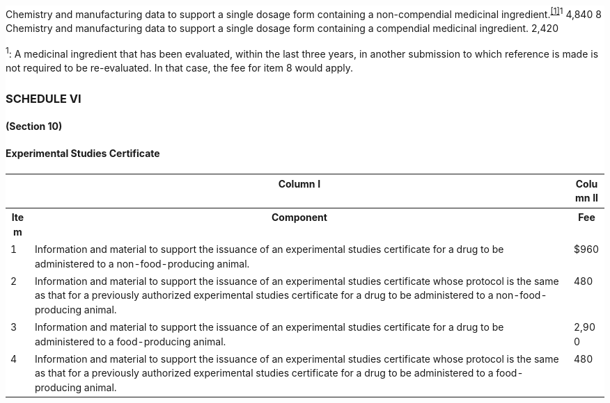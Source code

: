 <td>Chemistry and manufacturing data to support a single dosage form containing a non-compendial medicinal ingredient.<sup><a href='#fn_SOR-96-143_e_hq_4720'>[1]</a></sup><sup>1</sup></td>
<td>4,840</td>
</tr>
<tr>
<td>8</td>
<td>Chemistry and manufacturing data to support a single dosage form containing a compendial medicinal ingredient.</td>
<td>2,420</td>
</tr>
</table>


<a name='fn_SOR-96-143_e_hq_4720'><sup>1</sup></a>: A medicinal ingredient that has been evaluated, within the last three years, in another submission to which reference is made is not required to be re-evaluated. In that case, the fee for item 8 would apply.<br />



### **SCHEDULE VI** 
**(Section 10)**
<table>
<h4>Experimental Studies Certificate</h4>
<tr>
<th></th>
<th>Column I</th>
<th>Column II</th>
</tr>
<tr>
<th>Item</th>
<th>Component</th>
<th>Fee</th>
</tr>
<tr>
<td>1</td>
<td>Information and material to support the issuance of an experimental studies certificate for a drug to be administered to a non-food-producing animal.</td>
<td>$960</td>
</tr>
<tr>
<td>2</td>
<td>Information and material to support the issuance of an experimental studies certificate whose protocol is the same as that for a previously authorized experimental studies certificate for a drug to be administered to a non-food-producing animal.</td>
<td>480</td>
</tr>
<tr>
<td>3</td>
<td>Information and material to support the issuance of an experimental studies certificate for a drug to be administered to a food-producing animal.</td>
<td>2,900</td>
</tr>
<tr>
<td>4</td>
<td>Information and material to support the issuance of an experimental studies certificate whose protocol is the same as that for a previously authorized experimental studies certificate for a drug to be administered to a food-producing animal.</td>
<td>480</td>
</tr>
</table>
